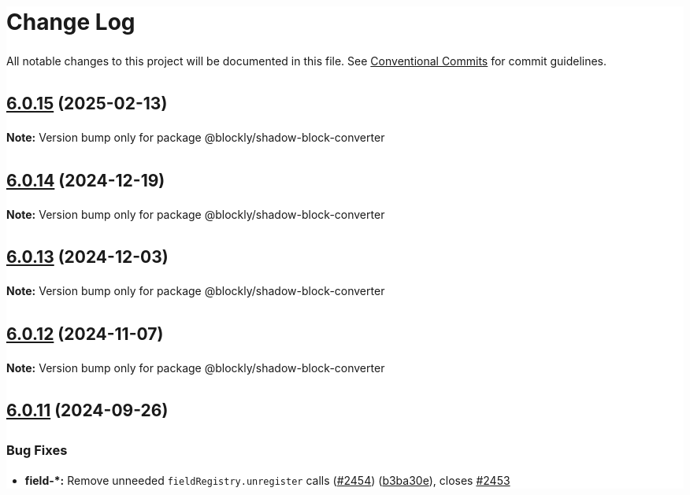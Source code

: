 # Change Log

All notable changes to this project will be documented in this file.
See [Conventional Commits](https://conventionalcommits.org) for commit guidelines.

## [6.0.15](https://github.com/google/blockly-samples/compare/@blockly/shadow-block-converter@6.0.14...@blockly/shadow-block-converter@6.0.15) (2025-02-13)

**Note:** Version bump only for package @blockly/shadow-block-converter





## [6.0.14](https://github.com/google/blockly-samples/compare/@blockly/shadow-block-converter@6.0.13...@blockly/shadow-block-converter@6.0.14) (2024-12-19)

**Note:** Version bump only for package @blockly/shadow-block-converter





## [6.0.13](https://github.com/google/blockly-samples/compare/@blockly/shadow-block-converter@6.0.12...@blockly/shadow-block-converter@6.0.13) (2024-12-03)

**Note:** Version bump only for package @blockly/shadow-block-converter





## [6.0.12](https://github.com/google/blockly-samples/compare/@blockly/shadow-block-converter@6.0.11...@blockly/shadow-block-converter@6.0.12) (2024-11-07)

**Note:** Version bump only for package @blockly/shadow-block-converter





## [6.0.11](https://github.com/google/blockly-samples/compare/@blockly/shadow-block-converter@6.0.10...@blockly/shadow-block-converter@6.0.11) (2024-09-26)


### Bug Fixes

* **field-*:** Remove unneeded `fieldRegistry.unregister` calls ([#2454](https://github.com/google/blockly-samples/issues/2454)) ([b3ba30e](https://github.com/google/blockly-samples/commit/b3ba30e23dddf0bd98c266659aa229ba6ba685b0)), closes [#2453](https://github.com/google/blockly-samples/issues/2453)
